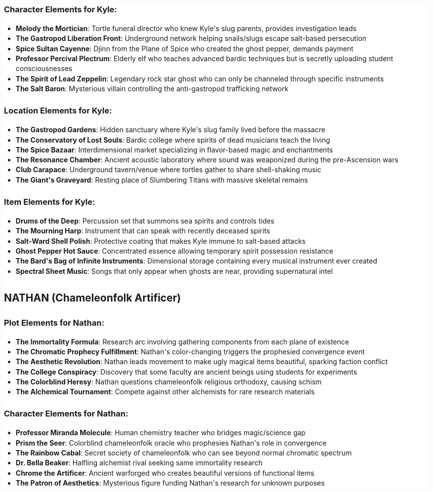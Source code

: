 ### Character Elements for Kyle:
- **Melody the Mortician**: Tortle funeral director who knew Kyle's slug parents, provides investigation leads
- **The Gastropod Liberation Front**: Underground network helping snails/slugs escape salt-based persecution
- **Spice Sultan Cayenne**: Djinn from the Plane of Spice who created the ghost pepper, demands payment
- **Professor Percival Plectrum**: Elderly elf who teaches advanced bardic techniques but is secretly uploading student consciousnesses
- **The Spirit of Lead Zeppelin**: Legendary rock star ghost who can only be channeled through specific instruments
- **The Salt Baron**: Mysterious villain controlling the anti-gastropod trafficking network

### Location Elements for Kyle:
- **The Gastropod Gardens**: Hidden sanctuary where Kyle's slug family lived before the massacre
- **The Conservatory of Lost Souls**: Bardic college where spirits of dead musicians teach the living
- **The Spice Bazaar**: Interdimensional market specializing in flavor-based magic and enchantments
- **The Resonance Chamber**: Ancient acoustic laboratory where sound was weaponized during the pre-Ascension wars
- **Club Carapace**: Underground tavern/venue where tortles gather to share shell-shaking music
- **The Giant's Graveyard**: Resting place of Slumbering Titans with massive skeletal remains

### Item Elements for Kyle:
- **Drums of the Deep**: Percussion set that summons sea spirits and controls tides
- **The Mourning Harp**: Instrument that can speak with recently deceased spirits
- **Salt-Ward Shell Polish**: Protective coating that makes Kyle immune to salt-based attacks
- **Ghost Pepper Hot Sauce**: Concentrated essence allowing temporary spirit possession resistance
- **The Bard's Bag of Infinite Instruments**: Dimensional storage containing every musical instrument ever created
- **Spectral Sheet Music**: Songs that only appear when ghosts are near, providing supernatural intel

## NATHAN (Chameleonfolk Artificer)

### Plot Elements for Nathan:
- **The Immortality Formula**: Research arc involving gathering components from each plane of existence
- **The Chromatic Prophecy Fulfillment**: Nathan's color-changing triggers the prophesied convergence event
- **The Aesthetic Revolution**: Nathan leads movement to make ugly magical items beautiful, sparking faction conflict
- **The College Conspiracy**: Discovery that some faculty are ancient beings using students for experiments
- **The Colorblind Heresy**: Nathan questions chameleonfolk religious orthodoxy, causing schism
- **The Alchemical Tournament**: Compete against other alchemists for rare research materials

### Character Elements for Nathan:
- **Professor Miranda Molecule**: Human chemistry teacher who bridges magic/science gap
- **Prism the Seer**: Colorblind chameleonfolk oracle who prophesies Nathan's role in convergence
- **The Rainbow Cabal**: Secret society of chameleonfolk who can see beyond normal chromatic spectrum
- **Dr. Bella Beaker**: Halfling alchemist rival seeking same immortality research
- **Chrome the Artificer**: Ancient warforged who creates beautiful versions of functional items
- **The Patron of Aesthetics**: Mysterious figure funding Nathan's research for unknown purposes
